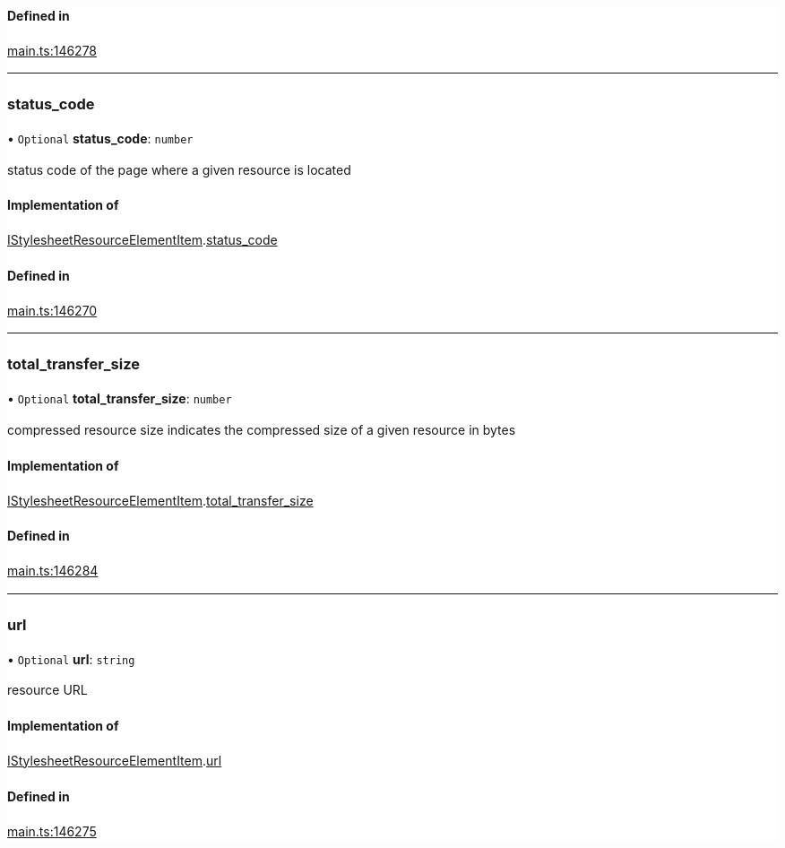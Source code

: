 #### Defined in

[main.ts:146278](https://github.com/dataforseo/TypeScriptClient/blob/7ca1aa4/main.ts#L146278)

___


### status\_code

• `Optional` **status\_code**: `number`

status code of the page where a given resource is located

#### Implementation of

[IStylesheetResourceElementItem](../interfaces/IStylesheetResourceElementItem.md).[status_code](../interfaces/IStylesheetResourceElementItem.md#status_code)

#### Defined in

[main.ts:146270](https://github.com/dataforseo/TypeScriptClient/blob/7ca1aa4/main.ts#L146270)

___


### total\_transfer\_size

• `Optional` **total\_transfer\_size**: `number`

compressed resource size
indicates the compressed size of a given resource in bytes

#### Implementation of

[IStylesheetResourceElementItem](../interfaces/IStylesheetResourceElementItem.md).[total_transfer_size](../interfaces/IStylesheetResourceElementItem.md#total_transfer_size)

#### Defined in

[main.ts:146284](https://github.com/dataforseo/TypeScriptClient/blob/7ca1aa4/main.ts#L146284)

___


### url

• `Optional` **url**: `string`

resource URL

#### Implementation of

[IStylesheetResourceElementItem](../interfaces/IStylesheetResourceElementItem.md).[url](../interfaces/IStylesheetResourceElementItem.md#url)

#### Defined in

[main.ts:146275](https://github.com/dataforseo/TypeScriptClient/blob/7ca1aa4/main.ts#L146275)
